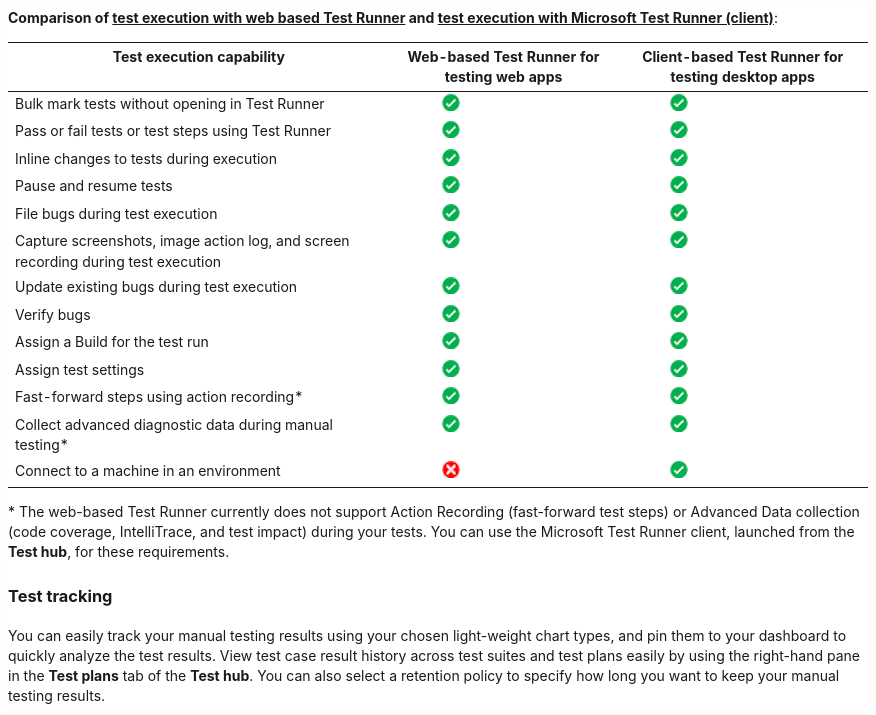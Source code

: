 **Comparison of 
[test execution with web based Test Runner](../run-manual-tests.md)
and [test execution with Microsoft Test Runner (client)](run-manual-tests-with-microsoft-test-manager.md)**:

| Test execution capability | Web-based Test Runner for testing web apps | Client-based Test Runner for testing desktop apps |
| --- | --- | --- |
| Bulk mark tests without opening in Test Runner | &nbsp; &nbsp; &nbsp; &nbsp; &nbsp; &nbsp; ![yes](../_img/table-yes.png) | &nbsp; &nbsp; &nbsp; &nbsp; &nbsp; &nbsp; ![yes](../_img/table-yes.png) |
| Pass or fail tests or test steps using Test Runner | &nbsp; &nbsp; &nbsp; &nbsp; &nbsp; &nbsp; ![yes](../_img/table-yes.png) | &nbsp; &nbsp; &nbsp; &nbsp; &nbsp; &nbsp; ![yes](../_img/table-yes.png) |
| Inline changes to tests during execution | &nbsp; &nbsp; &nbsp; &nbsp; &nbsp; &nbsp; ![yes](../_img/table-yes.png) | &nbsp; &nbsp; &nbsp; &nbsp; &nbsp; &nbsp; ![yes](../_img/table-yes.png) |
| Pause and resume tests | &nbsp; &nbsp; &nbsp; &nbsp; &nbsp; &nbsp; ![yes](../_img/table-yes.png) | &nbsp; &nbsp; &nbsp; &nbsp; &nbsp; &nbsp; ![yes](../_img/table-yes.png) |
| File bugs during test execution | &nbsp; &nbsp; &nbsp; &nbsp; &nbsp; &nbsp; ![yes](../_img/table-yes.png) | &nbsp; &nbsp; &nbsp; &nbsp; &nbsp; &nbsp; ![yes](../_img/table-yes.png) |
| Capture screenshots, image action log, and screen recording during test execution | &nbsp; &nbsp; &nbsp; &nbsp; &nbsp; &nbsp; ![yes](../_img/table-yes.png) | &nbsp; &nbsp; &nbsp; &nbsp; &nbsp; &nbsp; ![yes](../_img/table-yes.png) |
| Update existing bugs during test execution | &nbsp; &nbsp; &nbsp; &nbsp; &nbsp; &nbsp; ![yes](../_img/table-yes.png) | &nbsp; &nbsp; &nbsp; &nbsp; &nbsp; &nbsp; ![yes](../_img/table-yes.png) |
| Verify bugs | &nbsp; &nbsp; &nbsp; &nbsp; &nbsp; &nbsp; ![yes](../_img/table-yes.png) | &nbsp; &nbsp; &nbsp; &nbsp; &nbsp; &nbsp; ![yes](../_img/table-yes.png) |
| Assign a Build for the test run | &nbsp; &nbsp; &nbsp; &nbsp; &nbsp; &nbsp; ![yes](../_img/table-yes.png) | &nbsp; &nbsp; &nbsp; &nbsp; &nbsp; &nbsp; ![yes](../_img/table-yes.png) |
| Assign test settings | &nbsp; &nbsp; &nbsp; &nbsp; &nbsp; &nbsp; ![yes](../_img/table-yes.png) | &nbsp; &nbsp; &nbsp; &nbsp; &nbsp; &nbsp; ![yes](../_img/table-yes.png) |
| Fast-forward steps using action recording\* | &nbsp; &nbsp; &nbsp; &nbsp; &nbsp; &nbsp; ![yes](../_img/table-yes.png) | &nbsp; &nbsp; &nbsp; &nbsp; &nbsp; &nbsp; ![yes](../_img/table-yes.png) |
| Collect advanced diagnostic data during manual testing\* | &nbsp; &nbsp; &nbsp; &nbsp; &nbsp; &nbsp; ![yes](../_img/table-yes.png) | &nbsp; &nbsp; &nbsp; &nbsp; &nbsp; &nbsp; ![yes](../_img/table-yes.png) |
| Connect to a machine in an environment | &nbsp; &nbsp; &nbsp; &nbsp; &nbsp; &nbsp; ![no](../_img/table-no.png) | &nbsp; &nbsp; &nbsp; &nbsp; &nbsp; &nbsp; ![yes](../_img/table-yes.png) |

\* The web-based Test Runner currently does not support Action Recording (fast-forward test steps)
or Advanced Data collection (code coverage, IntelliTrace, and test impact) during your tests.
You can use the Microsoft Test Runner client, launched from the **Test hub**, for these requirements.

### Test tracking

You can easily track your manual testing results using your chosen light-weight chart
types, and pin them to your dashboard to quickly analyze the test results.
View test case result history across test suites and test plans easily by using the
right-hand pane in the **Test plans** tab of the **Test hub**. 
You can also select a retention policy to specify how long you want to keep your
manual testing results.
